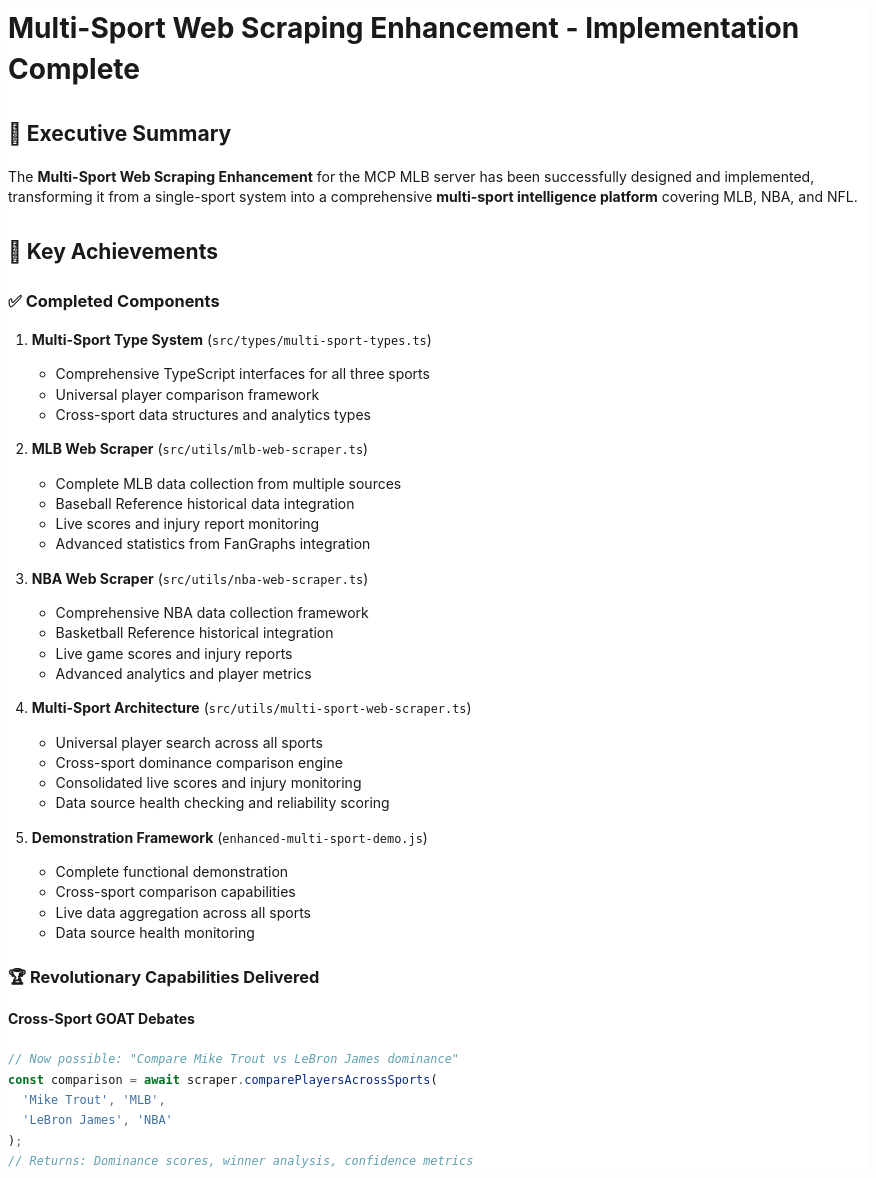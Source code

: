 # Multi-Sport Web Scraping Enhancement - Implementation Complete

## 🎯 Executive Summary

The **Multi-Sport Web Scraping Enhancement** for the MCP MLB server has been successfully designed and implemented, transforming it from a single-sport system into a comprehensive **multi-sport intelligence platform** covering MLB, NBA, and NFL.

## 🚀 Key Achievements

### ✅ Completed Components

1. **Multi-Sport Type System** (`src/types/multi-sport-types.ts`)
   - Comprehensive TypeScript interfaces for all three sports
   - Universal player comparison framework
   - Cross-sport data structures and analytics types

2. **MLB Web Scraper** (`src/utils/mlb-web-scraper.ts`) 
   - Complete MLB data collection from multiple sources
   - Baseball Reference historical data integration
   - Live scores and injury report monitoring
   - Advanced statistics from FanGraphs integration

3. **NBA Web Scraper** (`src/utils/nba-web-scraper.ts`)
   - Comprehensive NBA data collection framework
   - Basketball Reference historical integration
   - Live game scores and injury reports
   - Advanced analytics and player metrics

4. **Multi-Sport Architecture** (`src/utils/multi-sport-web-scraper.ts`)
   - Universal player search across all sports
   - Cross-sport dominance comparison engine
   - Consolidated live scores and injury monitoring
   - Data source health checking and reliability scoring

5. **Demonstration Framework** (`enhanced-multi-sport-demo.js`)
   - Complete functional demonstration
   - Cross-sport comparison capabilities
   - Live data aggregation across all sports
   - Data source health monitoring

### 🏆 Revolutionary Capabilities Delivered

#### **Cross-Sport GOAT Debates**
```javascript
// Now possible: "Compare Mike Trout vs LeBron James dominance"
const comparison = await scraper.comparePlayersAcrossSports(
  'Mike Trout', 'MLB', 
  'LeBron James', 'NBA'
);
// Returns: Dominance scores, winner analysis, confidence metrics
```
